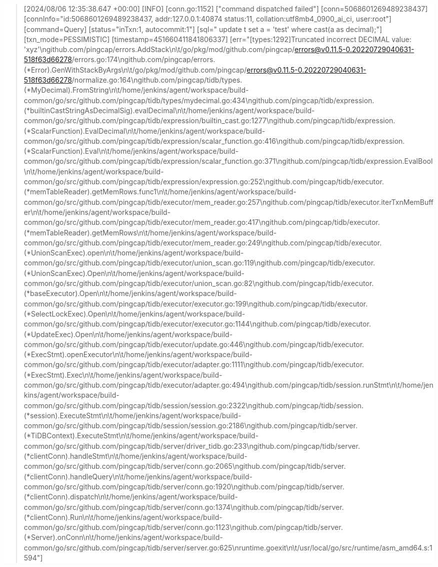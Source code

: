    > [2024/08/06 12:35:38.647 +00:00] [INFO] [conn.go:1152] ["command dispatched failed"] [conn=5068601269489238437] [connInfo="id:5068601269489238437, addr:127.0.0.1:40874 status:11, collation:utf8mb4_0900_ai_ci, user:root"] [command=Query] [status="inTxn:1, autocommit:1"] [sql=" update t set a = 'test' where cast(a as decimal);"] [txn_mode=PESSIMISTIC] [timestamp=451660411841806337] [err="[types:1292]Truncated incorrect DECIMAL value: 'xyz'\ngithub.com/pingcap/errors.AddStack\n\t/go/pkg/mod/github.com/pingcap/errors@v0.11.5-0.20220729040631-518f63d66278/errors.go:174\ngithub.com/pingcap/errors.(*Error).GenWithStackByArgs\n\t/go/pkg/mod/github.com/pingcap/errors@v0.11.5-0.20220729040631-518f63d66278/normalize.go:164\ngithub.com/pingcap/tidb/types.(*MyDecimal).FromString\n\t/home/jenkins/agent/workspace/build-common/go/src/github.com/pingcap/tidb/types/mydecimal.go:434\ngithub.com/pingcap/tidb/expression.(*builtinCastStringAsDecimalSig).evalDecimal\n\t/home/jenkins/agent/workspace/build-common/go/src/github.com/pingcap/tidb/expression/builtin_cast.go:1277\ngithub.com/pingcap/tidb/expression.(*ScalarFunction).EvalDecimal\n\t/home/jenkins/agent/workspace/build-common/go/src/github.com/pingcap/tidb/expression/scalar_function.go:416\ngithub.com/pingcap/tidb/expression.(*ScalarFunction).Eval\n\t/home/jenkins/agent/workspace/build-common/go/src/github.com/pingcap/tidb/expression/scalar_function.go:371\ngithub.com/pingcap/tidb/expression.EvalBool\n\t/home/jenkins/agent/workspace/build-common/go/src/github.com/pingcap/tidb/expression/expression.go:252\ngithub.com/pingcap/tidb/executor.(*memTableReader).getMemRows.func1\n\t/home/jenkins/agent/workspace/build-common/go/src/github.com/pingcap/tidb/executor/mem_reader.go:257\ngithub.com/pingcap/tidb/executor.iterTxnMemBuffer\n\t/home/jenkins/agent/workspace/build-common/go/src/github.com/pingcap/tidb/executor/mem_reader.go:417\ngithub.com/pingcap/tidb/executor.(*memTableReader).getMemRows\n\t/home/jenkins/agent/workspace/build-common/go/src/github.com/pingcap/tidb/executor/mem_reader.go:249\ngithub.com/pingcap/tidb/executor.(*UnionScanExec).open\n\t/home/jenkins/agent/workspace/build-common/go/src/github.com/pingcap/tidb/executor/union_scan.go:119\ngithub.com/pingcap/tidb/executor.(*UnionScanExec).Open\n\t/home/jenkins/agent/workspace/build-common/go/src/github.com/pingcap/tidb/executor/union_scan.go:82\ngithub.com/pingcap/tidb/executor.(*baseExecutor).Open\n\t/home/jenkins/agent/workspace/build-common/go/src/github.com/pingcap/tidb/executor/executor.go:199\ngithub.com/pingcap/tidb/executor.(*SelectLockExec).Open\n\t/home/jenkins/agent/workspace/build-common/go/src/github.com/pingcap/tidb/executor/executor.go:1144\ngithub.com/pingcap/tidb/executor.(*UpdateExec).Open\n\t/home/jenkins/agent/workspace/build-common/go/src/github.com/pingcap/tidb/executor/update.go:446\ngithub.com/pingcap/tidb/executor.(*ExecStmt).openExecutor\n\t/home/jenkins/agent/workspace/build-common/go/src/github.com/pingcap/tidb/executor/adapter.go:1111\ngithub.com/pingcap/tidb/executor.(*ExecStmt).Exec\n\t/home/jenkins/agent/workspace/build-common/go/src/github.com/pingcap/tidb/executor/adapter.go:494\ngithub.com/pingcap/tidb/session.runStmt\n\t/home/jenkins/agent/workspace/build-common/go/src/github.com/pingcap/tidb/session/session.go:2322\ngithub.com/pingcap/tidb/session.(*session).ExecuteStmt\n\t/home/jenkins/agent/workspace/build-common/go/src/github.com/pingcap/tidb/session/session.go:2186\ngithub.com/pingcap/tidb/server.(*TiDBContext).ExecuteStmt\n\t/home/jenkins/agent/workspace/build-common/go/src/github.com/pingcap/tidb/server/driver_tidb.go:233\ngithub.com/pingcap/tidb/server.(*clientConn).handleStmt\n\t/home/jenkins/agent/workspace/build-common/go/src/github.com/pingcap/tidb/server/conn.go:2065\ngithub.com/pingcap/tidb/server.(*clientConn).handleQuery\n\t/home/jenkins/agent/workspace/build-common/go/src/github.com/pingcap/tidb/server/conn.go:1920\ngithub.com/pingcap/tidb/server.(*clientConn).dispatch\n\t/home/jenkins/agent/workspace/build-common/go/src/github.com/pingcap/tidb/server/conn.go:1374\ngithub.com/pingcap/tidb/server.(*clientConn).Run\n\t/home/jenkins/agent/workspace/build-common/go/src/github.com/pingcap/tidb/server/conn.go:1123\ngithub.com/pingcap/tidb/server.(*Server).onConn\n\t/home/jenkins/agent/workspace/build-common/go/src/github.com/pingcap/tidb/server/server.go:625\nruntime.goexit\n\t/usr/local/go/src/runtime/asm_amd64.s:1594"]
